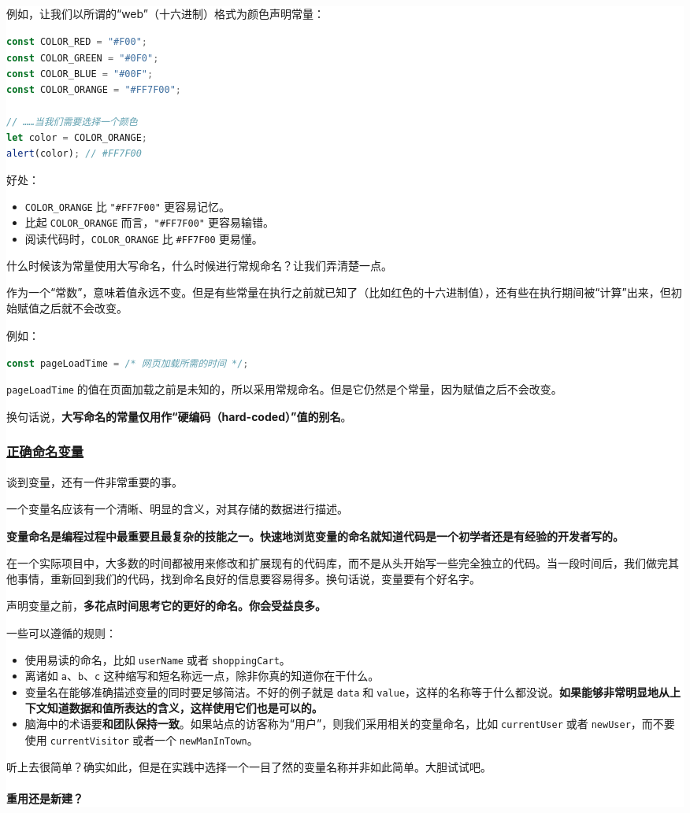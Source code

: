 例如，让我们以所谓的“web”（十六进制）格式为颜色声明常量：

```javascript
const COLOR_RED = "#F00";
const COLOR_GREEN = "#0F0";
const COLOR_BLUE = "#00F";
const COLOR_ORANGE = "#FF7F00";

// ……当我们需要选择一个颜色
let color = COLOR_ORANGE;
alert(color); // #FF7F00
```

好处：

- `COLOR_ORANGE` 比 `"#FF7F00"` 更容易记忆。
- 比起 `COLOR_ORANGE` 而言，`"#FF7F00"` 更容易输错。
- 阅读代码时，`COLOR_ORANGE` 比 `#FF7F00` 更易懂。

什么时候该为常量使用大写命名，什么时候进行常规命名？让我们弄清楚一点。

作为一个“常数”，意味着值永远不变。但是有些常量在执行之前就已知了（比如红色的十六进制值），还有些在执行期间被“计算”出来，但初始赋值之后就不会改变。

例如：

```javascript
const pageLoadTime = /* 网页加载所需的时间 */;
```

`pageLoadTime` 的值在页面加载之前是未知的，所以采用常规命名。但是它仍然是个常量，因为赋值之后不会改变。

换句话说，**大写命名的常量仅用作“硬编码（hard-coded）”值的别名**。

### [正确命名变量](https://zh.javascript.info/variables#zheng-que-ming-ming-bian-liang)

谈到变量，还有一件非常重要的事。

一个变量名应该有一个清晰、明显的含义，对其存储的数据进行描述。

**变量命名是编程过程中最重要且最复杂的技能之一。快速地浏览变量的命名就知道代码是一个初学者还是有经验的开发者写的。**

在一个实际项目中，大多数的时间都被用来修改和扩展现有的代码库，而不是从头开始写一些完全独立的代码。当一段时间后，我们做完其他事情，重新回到我们的代码，找到命名良好的信息要容易得多。换句话说，变量要有个好名字。

声明变量之前，**多花点时间思考它的更好的命名。你会受益良多。**

一些可以遵循的规则：

- 使用易读的命名，比如 `userName` 或者 `shoppingCart`。
- 离诸如 `a`、`b`、`c` 这种缩写和短名称远一点，除非你真的知道你在干什么。
- 变量名在能够准确描述变量的同时要足够简洁。不好的例子就是 `data` 和 `value`，这样的名称等于什么都没说。**如果能够非常明显地从上下文知道数据和值所表达的含义，这样使用它们也是可以的。**
- 脑海中的术语要**和团队保持一致**。如果站点的访客称为“用户”，则我们采用相关的变量命名，比如 `currentUser` 或者 `newUser`，而不要使用 `currentVisitor` 或者一个 `newManInTown`。

听上去很简单？确实如此，但是在实践中选择一个一目了然的变量名称并非如此简单。大胆试试吧。

#### **重用还是新建？**
